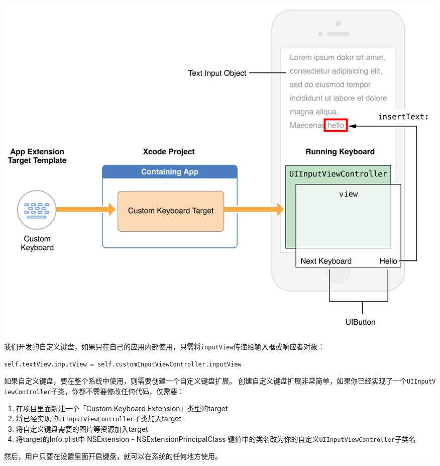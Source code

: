 ![](/images/posts/wwdc17-242-keyboard-architecture_2x.png)

我们开发的自定义键盘，如果只在自己的应用内部使用，只需将`inputView`传递给输入框或响应者对象：

```objc
self.textView.inputView = self.customInputViewController.inputView
```

如果自定义键盘，要在整个系统中使用，则需要创建一个自定义键盘扩展。
创建自定义键盘扩展非常简单，如果你已经实现了一个`UIInputViewController`子类，你都不需要修改任何代码，仅需要：

1. 在项目里面新建一个「Custom Keyboard Extension」类型的target
2. 将已经实现的`UIInputViewController`子类加入target
3. 将自定义键盘需要的图片等资源加入target
4. 将target的Info.plist中 NSExtension - NSExtensionPrincipalClass 键值中的类名改为你的自定义`UIInputViewController`子类名

然后，用户只要在设置里面开启键盘，就可以在系统的任何地方使用。
